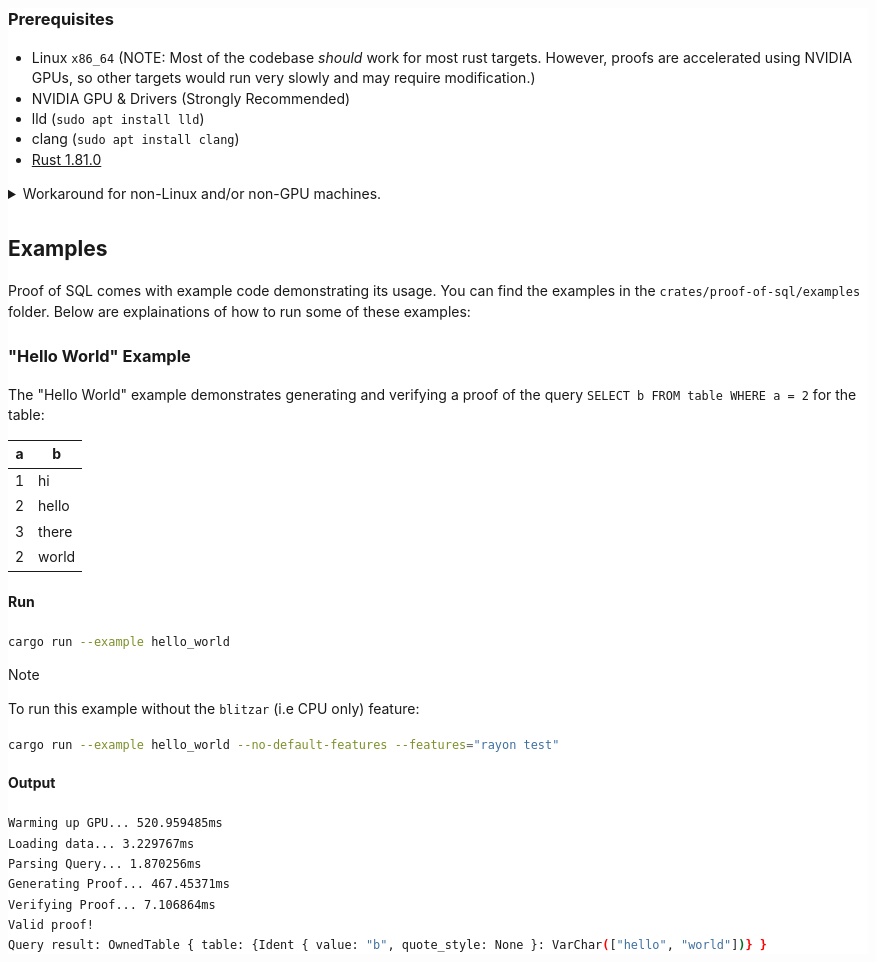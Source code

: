 ### Prerequisites

* Linux `x86_64` (NOTE: Most of the codebase _should_ work for most rust targets. However, proofs are accelerated using NVIDIA GPUs, so other targets would run very slowly and may require modification.)
* NVIDIA GPU & Drivers (Strongly Recommended)
* lld (`sudo apt install lld`)
* clang (`sudo apt install clang`)
* [Rust 1.81.0](https://www.rust-lang.org/tools/install)

<details><summary>
Workaround for non-Linux and/or non-GPU machines.
</summary></details>


## Examples

Proof of SQL comes with example code demonstrating its usage. You can find the examples in the `crates/proof-of-sql/examples` folder. Below are explainations of how to run some of these examples:

### "Hello World" Example

The "Hello World" example demonstrates generating and verifying a proof of the query `SELECT b FROM table WHERE a = 2` for the table:

|     a      |      b      |
|------------|-------------|
|     1      |     hi      |
|     2      |    hello    |
|     3      |    there    |
|     2      |    world    |

#### Run

```bash
cargo run --example hello_world 
```
> [!NOTE]
> To run this example without the `blitzar` (i.e CPU only) feature:
> ```bash
> cargo run --example hello_world --no-default-features --features="rayon test"
> ```

#### Output

```bash
Warming up GPU... 520.959485ms
Loading data... 3.229767ms
Parsing Query... 1.870256ms
Generating Proof... 467.45371ms
Verifying Proof... 7.106864ms
Valid proof!
Query result: OwnedTable { table: {Ident { value: "b", quote_style: None }: VarChar(["hello", "world"])} }
```
